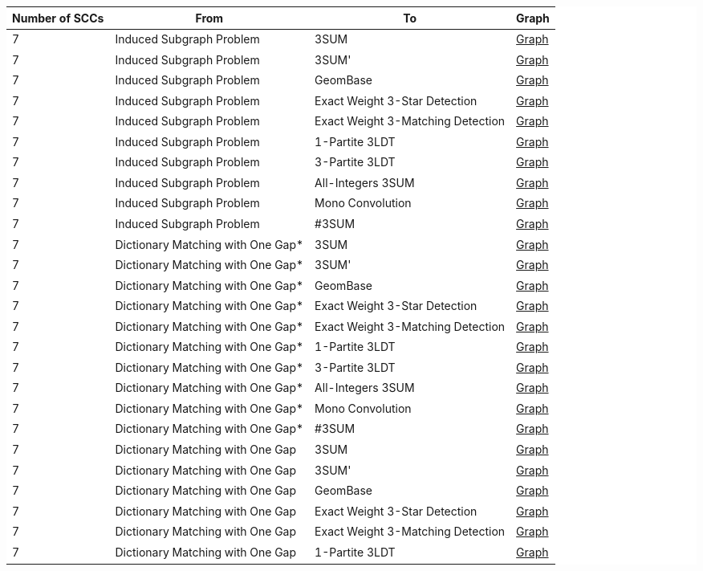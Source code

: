 | Number of SCCs | From | To | Graph |
| --- | --- | --- | --- |
| 7 | Induced Subgraph Problem | 3SUM | <a href="https://github.com/andrewlucasgs/algorithms-reductions/blob/main/impactful_edges_by_num_sccs/7 = Induced Subgraph Problem -> 3SUM.png">Graph</a> |
| 7 | Induced Subgraph Problem | 3SUM' | <a href="https://github.com/andrewlucasgs/algorithms-reductions/blob/main/impactful_edges_by_num_sccs/7 = Induced Subgraph Problem -> 3SUM'.png">Graph</a> |
| 7 | Induced Subgraph Problem | GeomBase | <a href="https://github.com/andrewlucasgs/algorithms-reductions/blob/main/impactful_edges_by_num_sccs/7 = Induced Subgraph Problem -> GeomBase.png">Graph</a> |
| 7 | Induced Subgraph Problem | Exact Weight 3-Star Detection | <a href="https://github.com/andrewlucasgs/algorithms-reductions/blob/main/impactful_edges_by_num_sccs/7 = Induced Subgraph Problem -> Exact Weight 3-Star Detection.png">Graph</a> |
| 7 | Induced Subgraph Problem | Exact Weight 3-Matching Detection | <a href="https://github.com/andrewlucasgs/algorithms-reductions/blob/main/impactful_edges_by_num_sccs/7 = Induced Subgraph Problem -> Exact Weight 3-Matching Detection.png">Graph</a> |
| 7 | Induced Subgraph Problem | 1-Partite 3LDT | <a href="https://github.com/andrewlucasgs/algorithms-reductions/blob/main/impactful_edges_by_num_sccs/7 = Induced Subgraph Problem -> 1-Partite 3LDT.png">Graph</a> |
| 7 | Induced Subgraph Problem | 3-Partite 3LDT | <a href="https://github.com/andrewlucasgs/algorithms-reductions/blob/main/impactful_edges_by_num_sccs/7 = Induced Subgraph Problem -> 3-Partite 3LDT.png">Graph</a> |
| 7 | Induced Subgraph Problem | All-Integers 3SUM | <a href="https://github.com/andrewlucasgs/algorithms-reductions/blob/main/impactful_edges_by_num_sccs/7 = Induced Subgraph Problem -> All-Integers 3SUM.png">Graph</a> |
| 7 | Induced Subgraph Problem | Mono Convolution | <a href="https://github.com/andrewlucasgs/algorithms-reductions/blob/main/impactful_edges_by_num_sccs/7 = Induced Subgraph Problem -> Mono Convolution.png">Graph</a> |
| 7 | Induced Subgraph Problem | #3SUM | <a href="https://github.com/andrewlucasgs/algorithms-reductions/blob/main/impactful_edges_by_num_sccs/7 = Induced Subgraph Problem -> #3SUM.png">Graph</a> |
| 7 | Dictionary Matching with One Gap* | 3SUM | <a href="https://github.com/andrewlucasgs/algorithms-reductions/blob/main/impactful_edges_by_num_sccs/7 = Dictionary Matching with One Gap* -> 3SUM.png">Graph</a> |
| 7 | Dictionary Matching with One Gap* | 3SUM' | <a href="https://github.com/andrewlucasgs/algorithms-reductions/blob/main/impactful_edges_by_num_sccs/7 = Dictionary Matching with One Gap* -> 3SUM'.png">Graph</a> |
| 7 | Dictionary Matching with One Gap* | GeomBase | <a href="https://github.com/andrewlucasgs/algorithms-reductions/blob/main/impactful_edges_by_num_sccs/7 = Dictionary Matching with One Gap* -> GeomBase.png">Graph</a> |
| 7 | Dictionary Matching with One Gap* | Exact Weight 3-Star Detection | <a href="https://github.com/andrewlucasgs/algorithms-reductions/blob/main/impactful_edges_by_num_sccs/7 = Dictionary Matching with One Gap* -> Exact Weight 3-Star Detection.png">Graph</a> |
| 7 | Dictionary Matching with One Gap* | Exact Weight 3-Matching Detection | <a href="https://github.com/andrewlucasgs/algorithms-reductions/blob/main/impactful_edges_by_num_sccs/7 = Dictionary Matching with One Gap* -> Exact Weight 3-Matching Detection.png">Graph</a> |
| 7 | Dictionary Matching with One Gap* | 1-Partite 3LDT | <a href="https://github.com/andrewlucasgs/algorithms-reductions/blob/main/impactful_edges_by_num_sccs/7 = Dictionary Matching with One Gap* -> 1-Partite 3LDT.png">Graph</a> |
| 7 | Dictionary Matching with One Gap* | 3-Partite 3LDT | <a href="https://github.com/andrewlucasgs/algorithms-reductions/blob/main/impactful_edges_by_num_sccs/7 = Dictionary Matching with One Gap* -> 3-Partite 3LDT.png">Graph</a> |
| 7 | Dictionary Matching with One Gap* | All-Integers 3SUM | <a href="https://github.com/andrewlucasgs/algorithms-reductions/blob/main/impactful_edges_by_num_sccs/7 = Dictionary Matching with One Gap* -> All-Integers 3SUM.png">Graph</a> |
| 7 | Dictionary Matching with One Gap* | Mono Convolution | <a href="https://github.com/andrewlucasgs/algorithms-reductions/blob/main/impactful_edges_by_num_sccs/7 = Dictionary Matching with One Gap* -> Mono Convolution.png">Graph</a> |
| 7 | Dictionary Matching with One Gap* | #3SUM | <a href="https://github.com/andrewlucasgs/algorithms-reductions/blob/main/impactful_edges_by_num_sccs/7 = Dictionary Matching with One Gap* -> #3SUM.png">Graph</a> |
| 7 | Dictionary Matching with One Gap | 3SUM | <a href="https://github.com/andrewlucasgs/algorithms-reductions/blob/main/impactful_edges_by_num_sccs/7 = Dictionary Matching with One Gap -> 3SUM.png">Graph</a> |
| 7 | Dictionary Matching with One Gap | 3SUM' | <a href="https://github.com/andrewlucasgs/algorithms-reductions/blob/main/impactful_edges_by_num_sccs/7 = Dictionary Matching with One Gap -> 3SUM'.png">Graph</a> |
| 7 | Dictionary Matching with One Gap | GeomBase | <a href="https://github.com/andrewlucasgs/algorithms-reductions/blob/main/impactful_edges_by_num_sccs/7 = Dictionary Matching with One Gap -> GeomBase.png">Graph</a> |
| 7 | Dictionary Matching with One Gap | Exact Weight 3-Star Detection | <a href="https://github.com/andrewlucasgs/algorithms-reductions/blob/main/impactful_edges_by_num_sccs/7 = Dictionary Matching with One Gap -> Exact Weight 3-Star Detection.png">Graph</a> |
| 7 | Dictionary Matching with One Gap | Exact Weight 3-Matching Detection | <a href="https://github.com/andrewlucasgs/algorithms-reductions/blob/main/impactful_edges_by_num_sccs/7 = Dictionary Matching with One Gap -> Exact Weight 3-Matching Detection.png">Graph</a> |
| 7 | Dictionary Matching with One Gap | 1-Partite 3LDT | <a href="https://github.com/andrewlucasgs/algorithms-reductions/blob/main/impactful_edges_by_num_sccs/7 = Dictionary Matching with One Gap -> 1-Partite 3LDT.png">Graph</a> |